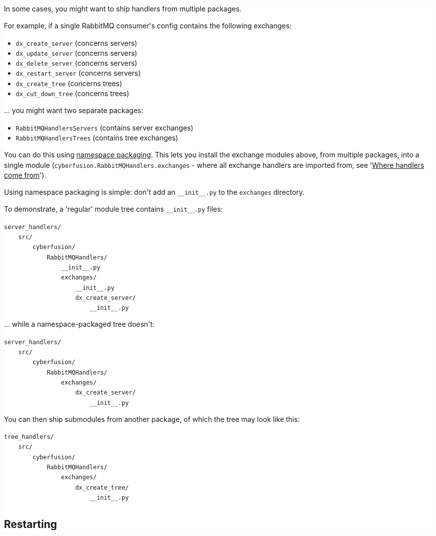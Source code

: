 In some cases, you might want to ship handlers from multiple packages.

For example, if a single RabbitMQ consumer's config contains the following exchanges:

* `dx_create_server` (concerns servers)
* `dx_update_server` (concerns servers)
* `dx_delete_server` (concerns servers)
* `dx_restart_server` (concerns servers)
* `dx_create_tree` (concerns trees)
* `dx_cut_down_tree` (concerns trees)

... you might want two separate packages:

* `RabbitMQHandlersServers` (contains server exchanges)
* `RabbitMQHandlersTrees` (contains tree exchanges)

You can do this using [namespace packaging](https://packaging.python.org/en/latest/guides/packaging-namespace-packages/#native-namespace-packages).
This lets you install the exchange modules above, from multiple packages, into a single module (`cyberfusion.RabbitMQHandlers.exchanges` - where all exchange handlers are imported from, see '[Where handlers come from](#where-handlers-come-from)').

Using namespace packaging is simple: don't add an `__init__.py` to the `exchanges` directory.

To demonstrate, a 'regular' module tree contains `__init__.py` files:

    server_handlers/
        src/
            cyberfusion/
                RabbitMQHandlers/
                    __init__.py
                    exchanges/
                        __init__.py
                        dx_create_server/
                            __init__.py

... while a namespace-packaged tree doesn't:

    server_handlers/
        src/
            cyberfusion/
                RabbitMQHandlers/
                    exchanges/
                        dx_create_server/
                            __init__.py

You can then ship submodules from another package, of which the tree may look like this:

    tree_handlers/
        src/
            cyberfusion/
                RabbitMQHandlers/
                    exchanges/
                        dx_create_tree/
                            __init__.py

## Restarting
